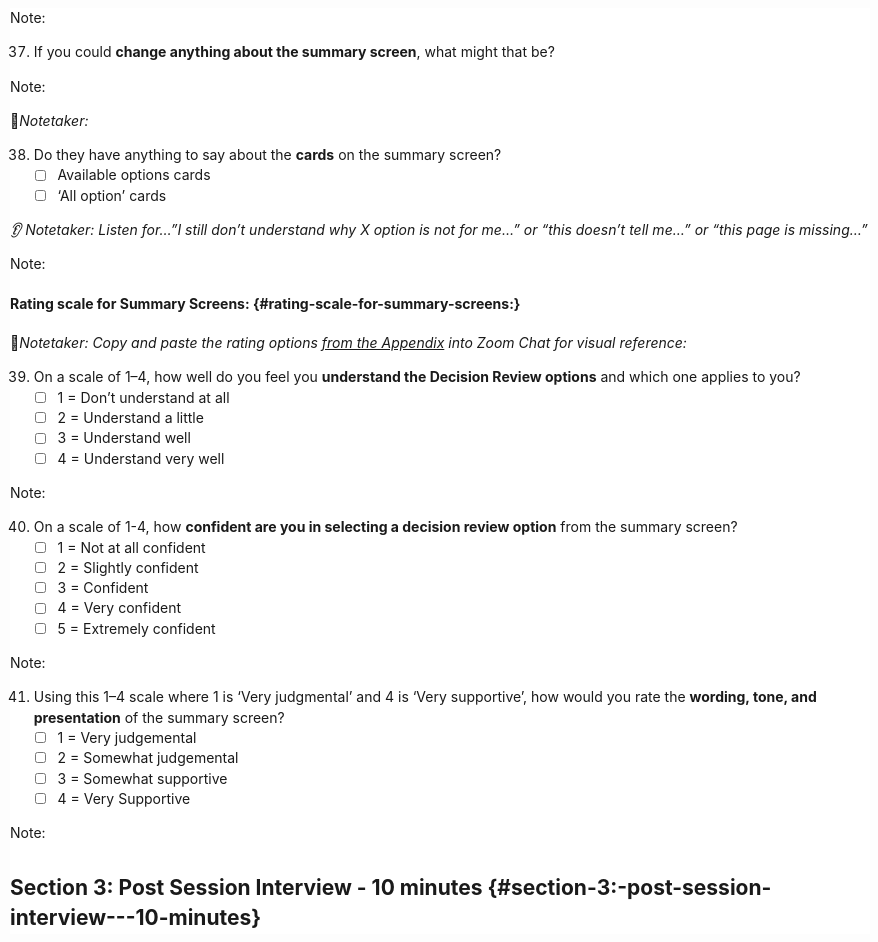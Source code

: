 Note:


37. If you could **change anything about the summary screen**, what might that be?

Note:


📄*Notetaker:*

38. Do they have anything to say about the **cards** on the summary screen?  
    - [ ] Available options cards  
    - [ ] ‘All option’ cards

*👂 Notetaker: Listen for…”I still don’t understand why X option is not for me…” or “this doesn’t tell me…” or “this page is missing…”*

Note:  

#### 

#### Rating scale for Summary Screens: {#rating-scale-for-summary-screens:}

📄*Notetaker: Copy and paste the rating options [from the Appendix](#bookmark=id.whewz552lnlw) into Zoom Chat for visual reference:*

39. On a scale of 1–4, how well do you feel you **understand the Decision Review options** and which one applies to you?   
    - [ ] 1 \= Don’t understand at all  
    - [ ] 2 \= Understand a little  
    - [ ] 3 \= Understand well  
    - [ ] 4 \= Understand very well

Note:    
 

40. On a scale of 1-4, how **confident are you in selecting a decision review option** from the summary screen?  
    - [ ] 1 \= Not at all confident  
    - [ ] 2 \= Slightly confident  
    - [ ] 3 \= Confident  
    - [ ] 4 \= Very confident  
    - [ ] 5 \= Extremely confident

Note:  

41. Using this 1–4 scale where 1 is ‘Very judgmental’ and 4 is ‘Very supportive’, how would you rate the **wording, tone, and presentation** of the summary screen?  
    - [ ] 1 \= Very judgemental  
    - [ ] 2 \= Somewhat judgemental  
    - [ ] 3 \= Somewhat supportive  
    - [ ] 4 \= Very Supportive

Note:  

## **Section 3: Post Session Interview \- 10 minutes** {#section-3:-post-session-interview---10-minutes}
